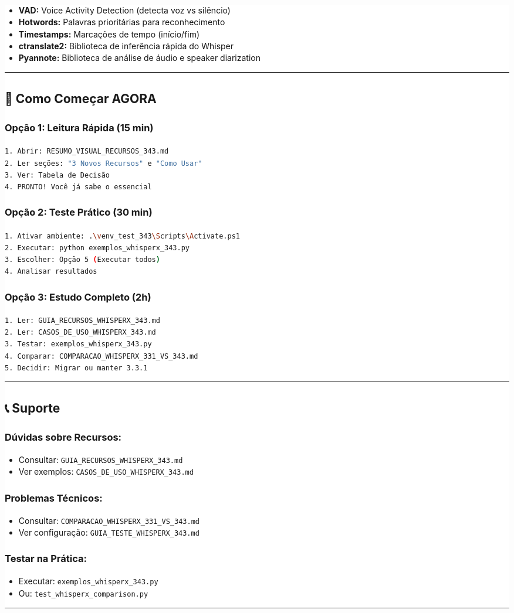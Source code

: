 - **VAD:** Voice Activity Detection (detecta voz vs silêncio)
- **Hotwords:** Palavras prioritárias para reconhecimento
- **Timestamps:** Marcações de tempo (início/fim)
- **ctranslate2:** Biblioteca de inferência rápida do Whisper
- **Pyannote:** Biblioteca de análise de áudio e speaker diarization

---

## 🚀 Como Começar AGORA

### Opção 1: Leitura Rápida (15 min)
```bash
1. Abrir: RESUMO_VISUAL_RECURSOS_343.md
2. Ler seções: "3 Novos Recursos" e "Como Usar"
3. Ver: Tabela de Decisão
4. PRONTO! Você já sabe o essencial
```

### Opção 2: Teste Prático (30 min)
```bash
1. Ativar ambiente: .\venv_test_343\Scripts\Activate.ps1
2. Executar: python exemplos_whisperx_343.py
3. Escolher: Opção 5 (Executar todos)
4. Analisar resultados
```

### Opção 3: Estudo Completo (2h)
```bash
1. Ler: GUIA_RECURSOS_WHISPERX_343.md
2. Ler: CASOS_DE_USO_WHISPERX_343.md
3. Testar: exemplos_whisperx_343.py
4. Comparar: COMPARACAO_WHISPERX_331_VS_343.md
5. Decidir: Migrar ou manter 3.3.1
```

---

## 📞 Suporte

### Dúvidas sobre Recursos:
- Consultar: `GUIA_RECURSOS_WHISPERX_343.md`
- Ver exemplos: `CASOS_DE_USO_WHISPERX_343.md`

### Problemas Técnicos:
- Consultar: `COMPARACAO_WHISPERX_331_VS_343.md`
- Ver configuração: `GUIA_TESTE_WHISPERX_343.md`

### Testar na Prática:
- Executar: `exemplos_whisperx_343.py`
- Ou: `test_whisperx_comparison.py`

---